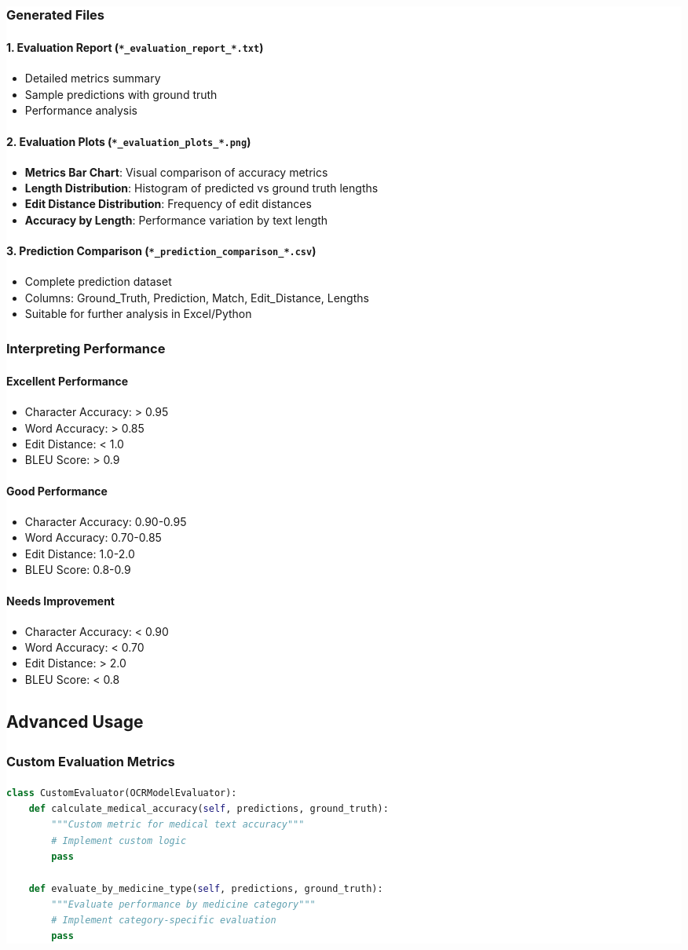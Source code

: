 ### Generated Files

#### 1. Evaluation Report (`*_evaluation_report_*.txt`)
- Detailed metrics summary
- Sample predictions with ground truth
- Performance analysis

#### 2. Evaluation Plots (`*_evaluation_plots_*.png`)
- **Metrics Bar Chart**: Visual comparison of accuracy metrics
- **Length Distribution**: Histogram of predicted vs ground truth lengths
- **Edit Distance Distribution**: Frequency of edit distances
- **Accuracy by Length**: Performance variation by text length

#### 3. Prediction Comparison (`*_prediction_comparison_*.csv`)
- Complete prediction dataset
- Columns: Ground_Truth, Prediction, Match, Edit_Distance, Lengths
- Suitable for further analysis in Excel/Python

### Interpreting Performance

#### Excellent Performance
- Character Accuracy: > 0.95
- Word Accuracy: > 0.85
- Edit Distance: < 1.0
- BLEU Score: > 0.9

#### Good Performance
- Character Accuracy: 0.90-0.95
- Word Accuracy: 0.70-0.85
- Edit Distance: 1.0-2.0
- BLEU Score: 0.8-0.9

#### Needs Improvement
- Character Accuracy: < 0.90
- Word Accuracy: < 0.70
- Edit Distance: > 2.0
- BLEU Score: < 0.8

## Advanced Usage

### Custom Evaluation Metrics

```python
class CustomEvaluator(OCRModelEvaluator):
    def calculate_medical_accuracy(self, predictions, ground_truth):
        """Custom metric for medical text accuracy"""
        # Implement custom logic
        pass
    
    def evaluate_by_medicine_type(self, predictions, ground_truth):
        """Evaluate performance by medicine category"""
        # Implement category-specific evaluation
        pass
```
